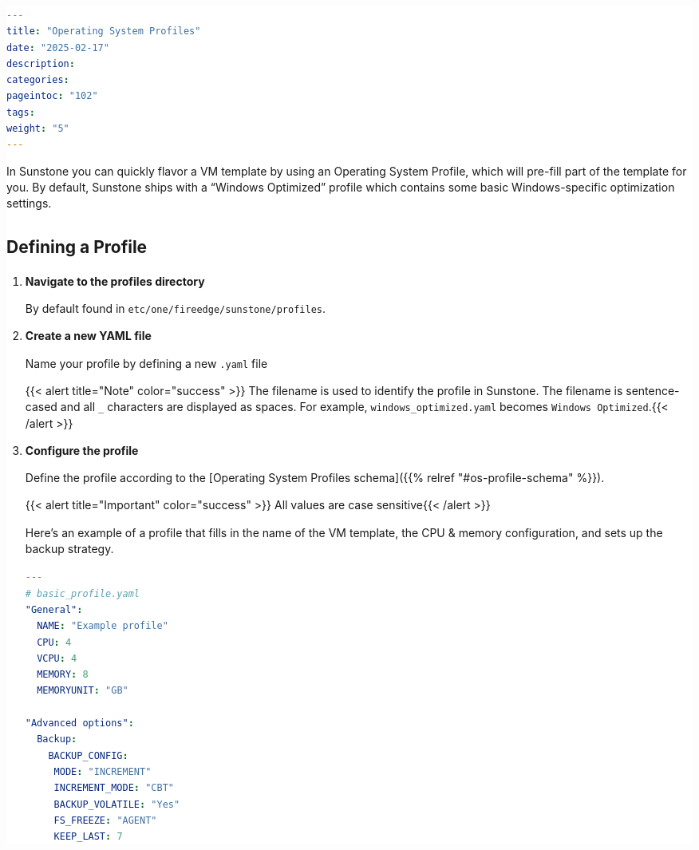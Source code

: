 ```yaml
---
title: "Operating System Profiles"
date: "2025-02-17"
description:
categories:
pageintoc: "102"
tags:
weight: "5"
---
```


<a id="operating-system-profiles"></a>



In Sunstone you can quickly flavor a VM template by using an Operating System Profile, which will pre-fill part of the template for you. By default, Sunstone ships with a “Windows Optimized” profile which contains some basic Windows-specific optimization settings.

<a id="define-os-profile"></a>

## Defining a Profile

1. **Navigate to the profiles directory**

   By default found in `etc/one/fireedge/sunstone/profiles`.
2. **Create a new YAML file**

   Name your profile by defining a new `.yaml` file

   {{< alert title="Note" color="success" >}}
   The filename is used to identify the profile in Sunstone. The filename is sentence-cased and all `_` characters are displayed as spaces. For example, `windows_optimized.yaml` becomes `Windows Optimized`.{{< /alert >}}
3. **Configure the profile**

   Define the profile according to the [Operating System Profiles schema]({{% relref "#os-profile-schema" %}}).

   {{< alert title="Important" color="success" >}}
   All values are case sensitive{{< /alert >}}

   Here’s an example of a profile that fills in the name of the VM template, the CPU & memory configuration, and sets up the backup strategy.
   ```yaml
   ---
   # basic_profile.yaml
   "General":
     NAME: "Example profile"
     CPU: 4
     VCPU: 4
     MEMORY: 8
     MEMORYUNIT: "GB"

   "Advanced options":
     Backup:
       BACKUP_CONFIG:
        MODE: "INCREMENT"
        INCREMENT_MODE: "CBT"
        BACKUP_VOLATILE: "Yes"
        FS_FREEZE: "AGENT"
        KEEP_LAST: 7
   ```
